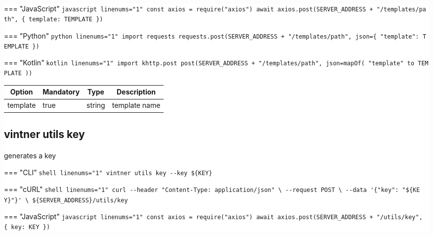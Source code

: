 === "JavaScript"
    ```javascript linenums="1"
    const axios = require("axios")
    await axios.post(SERVER_ADDRESS + "/templates/path", {
		template: TEMPLATE
    })
    ```

=== "Python"
    ```python linenums="1"
    import requests
    requests.post(SERVER_ADDRESS + "/templates/path", json={
		"template": TEMPLATE
    })
    ```

=== "Kotlin"
    ```kotlin linenums="1"
    import khttp.post
    post(SERVER_ADDRESS + "/templates/path", json=mapOf(
		"template" to TEMPLATE
    ))
    ```

| Option | Mandatory | Type | Description |
| --- | --- | --- | --- |
| template |  true  | string | template name |

## vintner utils key

generates a key


=== "CLI"
    ```shell linenums="1"
    vintner utils key --key ${KEY}
    ```

=== "cURL"
    ```shell linenums="1"
    curl --header "Content-Type: application/json" \
            --request POST \
            --data '{"key": "${KEY}"}' \
            ${SERVER_ADDRESS}/utils/key
    ```

=== "JavaScript"
    ```javascript linenums="1"
    const axios = require("axios")
    await axios.post(SERVER_ADDRESS + "/utils/key", {
		key: KEY
    })
    ```
